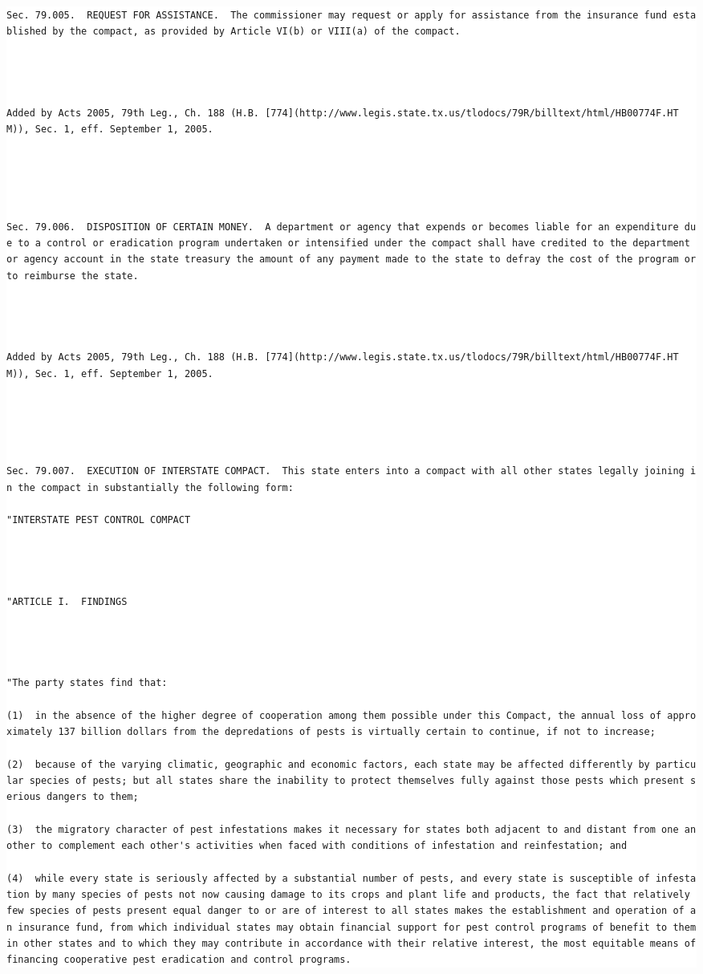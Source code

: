     
    
    
    
    Sec. 79.005.  REQUEST FOR ASSISTANCE.  The commissioner may request or apply for assistance from the insurance fund established by the compact, as provided by Article VI(b) or VIII(a) of the compact.
    
    
    
    
    Added by Acts 2005, 79th Leg., Ch. 188 (H.B. [774](http://www.legis.state.tx.us/tlodocs/79R/billtext/html/HB00774F.HTM)), Sec. 1, eff. September 1, 2005.
    
    
    
    
    
    Sec. 79.006.  DISPOSITION OF CERTAIN MONEY.  A department or agency that expends or becomes liable for an expenditure due to a control or eradication program undertaken or intensified under the compact shall have credited to the department or agency account in the state treasury the amount of any payment made to the state to defray the cost of the program or to reimburse the state.
    
    
    
    
    Added by Acts 2005, 79th Leg., Ch. 188 (H.B. [774](http://www.legis.state.tx.us/tlodocs/79R/billtext/html/HB00774F.HTM)), Sec. 1, eff. September 1, 2005.
    
    
    
    
    
    Sec. 79.007.  EXECUTION OF INTERSTATE COMPACT.  This state enters into a compact with all other states legally joining in the compact in substantially the following form:
    
    "INTERSTATE PEST CONTROL COMPACT
    
      
    
    
    "ARTICLE I.  FINDINGS
    
      
    
    
    "The party states find that:
    
    (1)  in the absence of the higher degree of cooperation among them possible under this Compact, the annual loss of approximately 137 billion dollars from the depredations of pests is virtually certain to continue, if not to increase;
    
    (2)  because of the varying climatic, geographic and economic factors, each state may be affected differently by particular species of pests; but all states share the inability to protect themselves fully against those pests which present serious dangers to them;
    
    (3)  the migratory character of pest infestations makes it necessary for states both adjacent to and distant from one another to complement each other's activities when faced with conditions of infestation and reinfestation; and
    
    (4)  while every state is seriously affected by a substantial number of pests, and every state is susceptible of infestation by many species of pests not now causing damage to its crops and plant life and products, the fact that relatively few species of pests present equal danger to or are of interest to all states makes the establishment and operation of an insurance fund, from which individual states may obtain financial support for pest control programs of benefit to them in other states and to which they may contribute in accordance with their relative interest, the most equitable means of financing cooperative pest eradication and control programs.
    